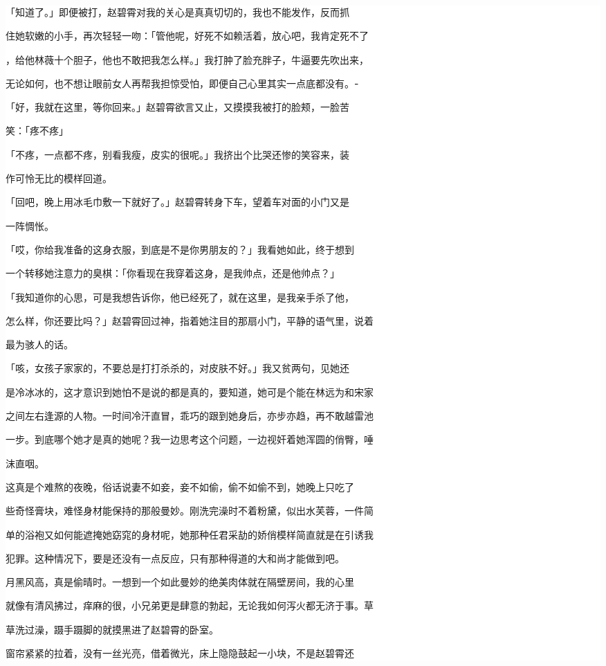 「知道了。」即便被打，赵碧霄对我的关心是真真切切的，我也不能发作，反而抓

住她软嫩的小手，再次轻轻一吻：「管他呢，好死不如赖活着，放心吧，我肯定死不了

，给他林薇十个胆子，他也不敢把我怎么样。」我打肿了脸充胖子，牛逼要先吹出来，

无论如何，也不想让眼前女人再帮我担惊受怕，即便自己心里其实一点底都没有。-



「好，我就在这里，等你回来。」赵碧霄欲言又止，又摸摸我被打的脸颊，一脸苦

笑：「疼不疼」

「不疼，一点都不疼，别看我瘦，皮实的很呢。」我挤出个比哭还惨的笑容来，装

作可怜无比的模样回道。



「回吧，晚上用冰毛巾敷一下就好了。」赵碧霄转身下车，望着车对面的小门又是

一阵惆怅。



「哎，你给我准备的这身衣服，到底是不是你男朋友的？」我看她如此，终于想到

一个转移她注意力的臭棋：「你看现在我穿着这身，是我帅点，还是他帅点？」



「我知道你的心思，可是我想告诉你，他已经死了，就在这里，是我亲手杀了他，

怎么样，你还要比吗？」赵碧霄回过神，指着她注目的那扇小门，平静的语气里，说着

最为骇人的话。



「咳，女孩子家家的，不要总是打打杀杀的，对皮肤不好。」我又贫两句，见她还

是冷冰冰的，这才意识到她怕不是说的都是真的，要知道，她可是个能在林远为和宋家

之间左右逢源的人物。一时间冷汗直冒，乖巧的跟到她身后，亦步亦趋，再不敢越雷池

一步。到底哪个她才是真的她呢？我一边思考这个问题，一边视奸着她浑圆的俏臀，唾

沫直咽。

这真是个难熬的夜晚，俗话说妻不如妾，妾不如偷，偷不如偷不到，她晚上只吃了

些奇怪膏块，难怪身材能保持的那般曼妙。刚洗完澡时不着粉黛，似出水芙蓉，一件简

单的浴袍又如何能遮掩她窈窕的身材呢，她那种任君采劼的娇俏模样简直就是在引诱我

犯罪。这种情况下，要是还没有一点反应，只有那种得道的大和尚才能做到吧。



月黑风高，真是偷晴时。一想到一个如此曼妙的绝美肉体就在隔壁房间，我的心里

就像有清风拂过，痒麻的很，小兄弟更是肆意的勃起，无论我如何泻火都无济于事。草

草洗过澡，蹑手蹑脚的就摸黑进了赵碧霄的卧室。



窗帘紧紧的拉着，没有一丝光亮，借着微光，床上隐隐鼓起一小块，不是赵碧霄还
